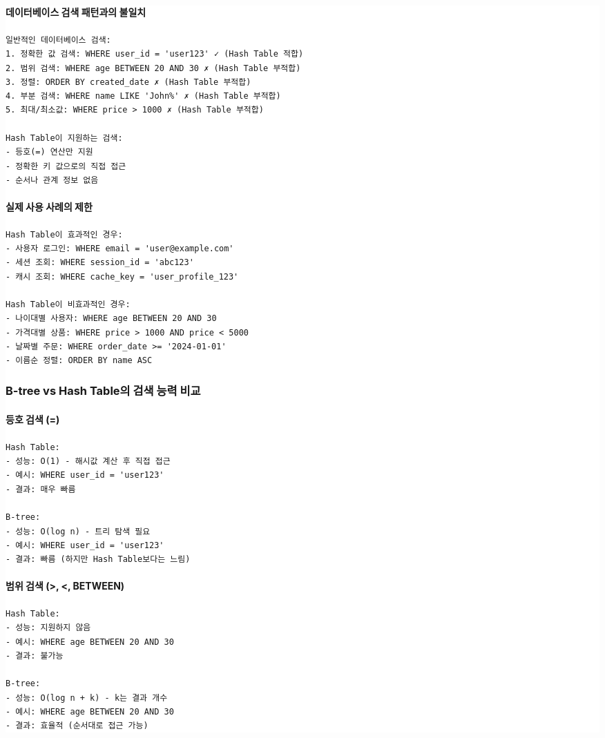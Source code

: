 #### **데이터베이스 검색 패턴과의 불일치**
```
일반적인 데이터베이스 검색:
1. 정확한 값 검색: WHERE user_id = 'user123' ✓ (Hash Table 적합)
2. 범위 검색: WHERE age BETWEEN 20 AND 30 ✗ (Hash Table 부적합)
3. 정렬: ORDER BY created_date ✗ (Hash Table 부적합)
4. 부분 검색: WHERE name LIKE 'John%' ✗ (Hash Table 부적합)
5. 최대/최소값: WHERE price > 1000 ✗ (Hash Table 부적합)

Hash Table이 지원하는 검색:
- 등호(=) 연산만 지원
- 정확한 키 값으로의 직접 접근
- 순서나 관계 정보 없음
```

#### **실제 사용 사례의 제한**
```
Hash Table이 효과적인 경우:
- 사용자 로그인: WHERE email = 'user@example.com'
- 세션 조회: WHERE session_id = 'abc123'
- 캐시 조회: WHERE cache_key = 'user_profile_123'

Hash Table이 비효과적인 경우:
- 나이대별 사용자: WHERE age BETWEEN 20 AND 30
- 가격대별 상품: WHERE price > 1000 AND price < 5000
- 날짜별 주문: WHERE order_date >= '2024-01-01'
- 이름순 정렬: ORDER BY name ASC
```

### **B-tree vs Hash Table의 검색 능력 비교**

#### **등호 검색 (=)**
```
Hash Table:
- 성능: O(1) - 해시값 계산 후 직접 접근
- 예시: WHERE user_id = 'user123'
- 결과: 매우 빠름

B-tree:
- 성능: O(log n) - 트리 탐색 필요
- 예시: WHERE user_id = 'user123'
- 결과: 빠름 (하지만 Hash Table보다는 느림)
```

#### **범위 검색 (>, <, BETWEEN)**
```
Hash Table:
- 성능: 지원하지 않음
- 예시: WHERE age BETWEEN 20 AND 30
- 결과: 불가능

B-tree:
- 성능: O(log n + k) - k는 결과 개수
- 예시: WHERE age BETWEEN 20 AND 30
- 결과: 효율적 (순서대로 접근 가능)
```
